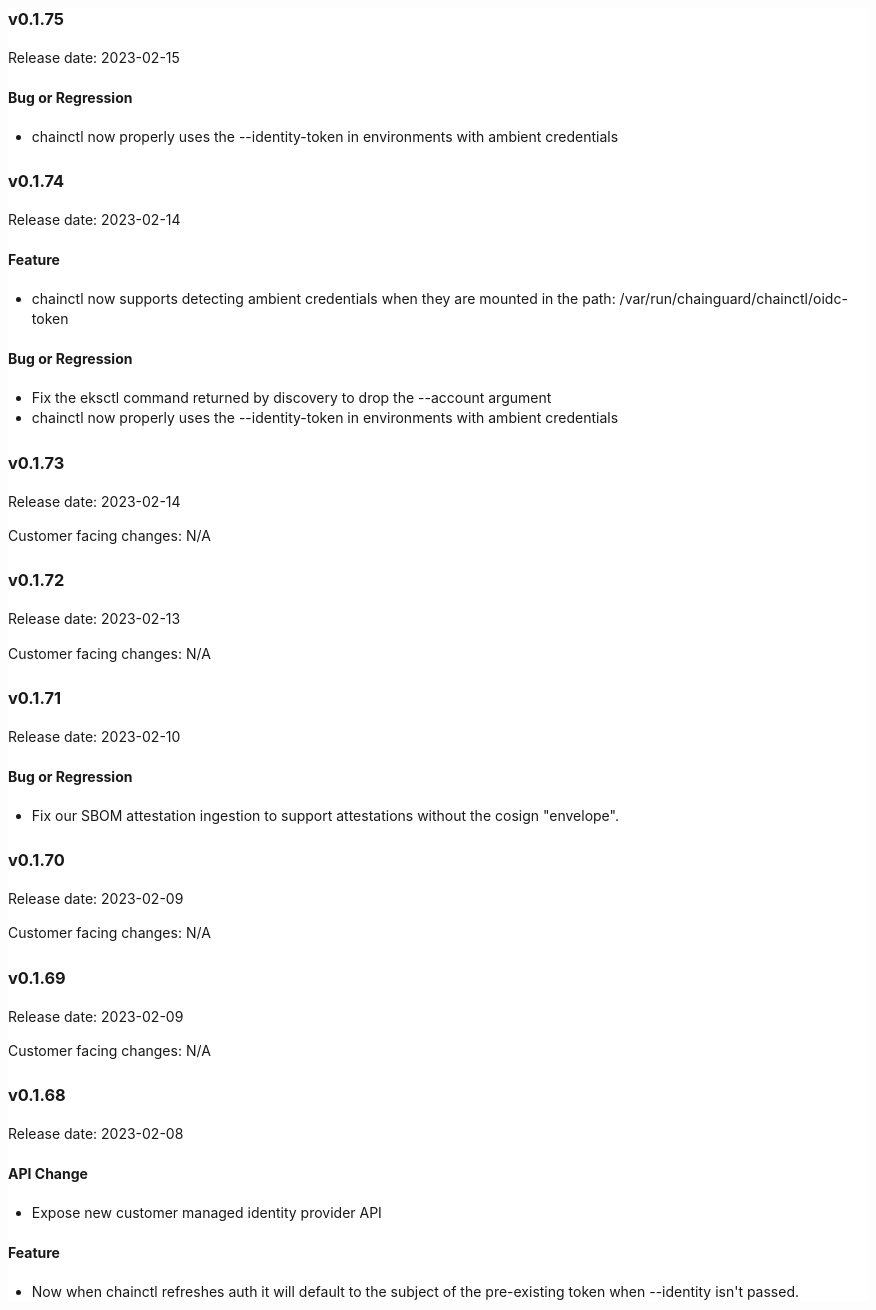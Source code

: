 
### v0.1.75
Release date: 2023-02-15
#### Bug or Regression
- chainctl now properly uses the --identity-token in environments with ambient credentials


### v0.1.74
Release date: 2023-02-14
#### Feature
- chainctl now supports detecting ambient credentials when they are mounted in the path: /var/run/chainguard/chainctl/oidc-token
#### Bug or Regression
- Fix the eksctl command returned by discovery to drop the --account argument
- chainctl now properly uses the --identity-token in environments with ambient credentials


### v0.1.73
Release date: 2023-02-14

Customer facing changes: N/A

### v0.1.72
Release date: 2023-02-13

Customer facing changes: N/A

### v0.1.71
Release date: 2023-02-10
#### Bug or Regression
- Fix our SBOM attestation ingestion to support attestations without the cosign "envelope".

### v0.1.70
Release date: 2023-02-09

Customer facing changes: N/A

### v0.1.69
Release date: 2023-02-09

Customer facing changes: N/A

### v0.1.68
Release date: 2023-02-08
#### API Change
- Expose new customer managed identity provider API
#### Feature
- Now when chainctl refreshes auth it will default to the subject of the pre-existing token when --identity isn't passed.
